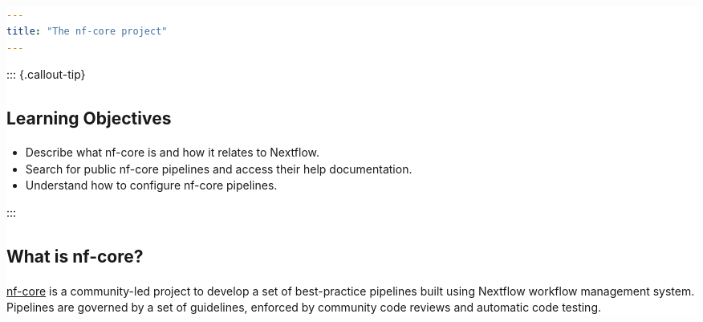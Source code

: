 ```yaml
---
title: "The nf-core project"
---
```


::: {.callout-tip}
## Learning Objectives

- Describe what nf-core is and how it relates to Nextflow.
- Search for public nf-core pipelines and access their help documentation.
- Understand how to configure nf-core pipelines.

:::

## What is nf-core?

[nf-core](https://nf-co.re/) is a community-led project to develop a set of best-practice pipelines built using Nextflow workflow management system.
Pipelines are governed by a set of guidelines, enforced by community code reviews and automatic code testing.
